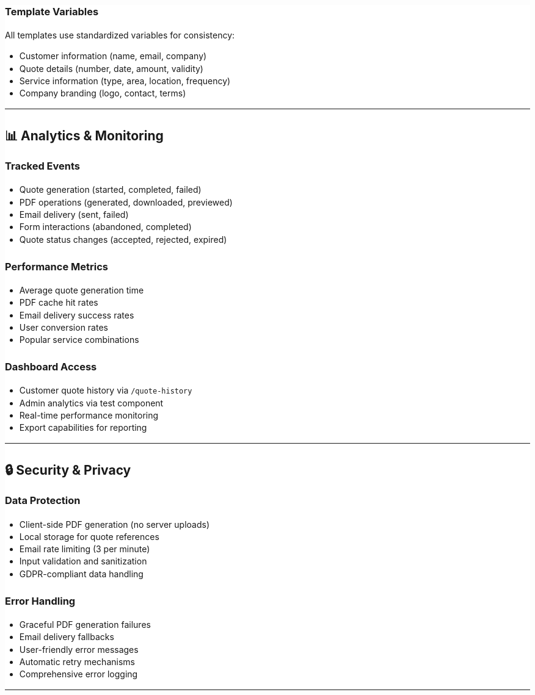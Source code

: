 ### **Template Variables**
All templates use standardized variables for consistency:
- Customer information (name, email, company)
- Quote details (number, date, amount, validity)
- Service information (type, area, location, frequency)
- Company branding (logo, contact, terms)

---

## 📊 **Analytics & Monitoring**

### **Tracked Events**
- Quote generation (started, completed, failed)
- PDF operations (generated, downloaded, previewed)
- Email delivery (sent, failed)
- Form interactions (abandoned, completed)
- Quote status changes (accepted, rejected, expired)

### **Performance Metrics**
- Average quote generation time
- PDF cache hit rates
- Email delivery success rates
- User conversion rates
- Popular service combinations

### **Dashboard Access**
- Customer quote history via `/quote-history`
- Admin analytics via test component
- Real-time performance monitoring
- Export capabilities for reporting

---

## 🔒 **Security & Privacy**

### **Data Protection**
- Client-side PDF generation (no server uploads)
- Local storage for quote references
- Email rate limiting (3 per minute)
- Input validation and sanitization
- GDPR-compliant data handling

### **Error Handling**
- Graceful PDF generation failures
- Email delivery fallbacks
- User-friendly error messages
- Automatic retry mechanisms
- Comprehensive error logging

---